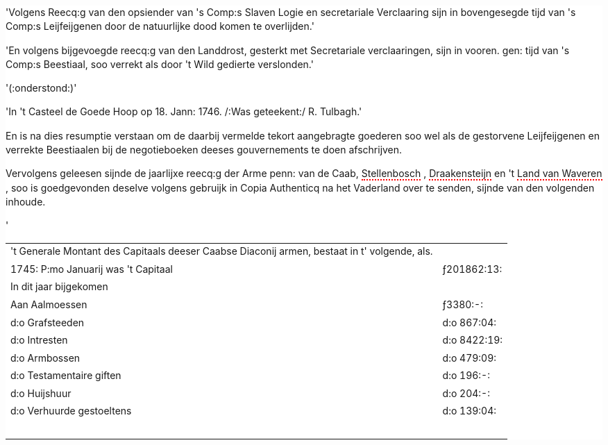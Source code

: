   </tbody>
</table>

'Volgens Reecq:g van den opsiender van 's Comp:s Slaven Logie en secretariale Verclaaring sijn in bovengesegde tijd van 's Comp:s Leijfeijgenen door de natuurlijke dood komen te overlijden.'

'En volgens bijgevoegde reecq:g van den Landdrost, gesterkt met Secretariale verclaaringen, sijn in vooren. gen: tijd van 's Comp:s Beestiaal, soo verrekt als door 't Wild gedierte verslonden.'

'(:onderstond:)'

'In 't Casteel de Goede Hoop op 18. Jann: 1746. /:Was geteekent:/ R. Tulbagh.'

En is na dies resumptie verstaan om de daarbij vermelde tekort aangebragte goederen soo wel als de gestorvene Leijfeijgenen en verrekte Beestiaalen bij de negotieboeken deeses gouvernements te doen afschrijven.

Vervolgens geleesen sijnde de jaarlijxe reecq:g der Arme penn: van de Caab, <span style="border-bottom: 2px dotted #FF0000;">Stellenbosch</span> , <span style="border-bottom: 2px dotted #FF0000;">Draakensteijn</span> en 't <span style="border-bottom: 2px dotted #FF0000;">Land van Waveren</span> , soo is goedgevonden deselve volgens gebruijk in Copia Authenticq na het Vaderland over te senden, sijnde van den volgenden inhoude.

'<table>
  <tbody>
    <tr>
      <td>'t Generale Montant des Capitaals deeser Caabse Diaconij armen, bestaat in t' volgende, als.</td>
    </tr>
    <tr>
      <td>1745: P:mo Januarij was 't Capitaal</td>
      <td>ƒ201862:13:</td>
    </tr>
    <tr>
      <td>In dit jaar bijgekomen</td>
      <td>&nbsp;</td>
    </tr>
    <tr>
      <td>Aan Aalmoessen</td>
      <td>ƒ3380:-:</td>
    </tr>
    <tr>
      <td>d:o Grafsteeden</td>
      <td>d:o 867:04:</td>
    </tr>
    <tr>
      <td>d:o Intresten</td>
      <td>d:o 8422:19:</td>
    </tr>
    <tr>
      <td>d:o Armbossen</td>
      <td>d:o 479:09:</td>
    </tr>
    <tr>
      <td>d:o Testamentaire giften</td>
      <td>d:o 196:-:</td>
    </tr>
    <tr>
      <td>d:o Huijshuur</td>
      <td>d:o 204:-:</td>
    </tr>
    <tr>
      <td>d:o Verhuurde gestoeltens</td>
      <td>d:o 139:04:</td>
    </tr>
    <tr>
      <td>&nbsp;</td>